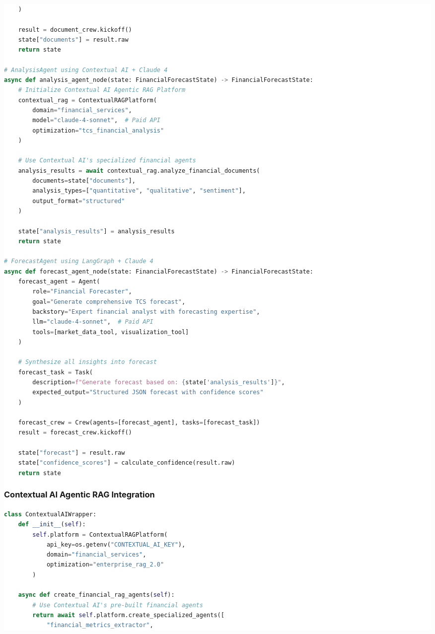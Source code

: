 ```python
    )

    result = document_crew.kickoff()
    state["documents"] = result.raw
    return state

# AnalysisAgent using Contextual AI + Claude 4
async def analysis_agent_node(state: FinancialForecastState) -> FinancialForecastState:
    # Initialize Contextual AI Agentic RAG Platform
    contextual_rag = ContextualRAGPlatform(
        domain="financial_services",
        model="claude-4-sonnet",  # Paid API
        optimization="tcs_financial_analysis"
    )

    # Use Contextual AI's specialized financial agents
    analysis_results = await contextual_rag.analyze_financial_documents(
        documents=state["documents"],
        analysis_types=["quantitative", "qualitative", "sentiment"],
        output_format="structured"
    )

    state["analysis_results"] = analysis_results
    return state

# ForecastAgent using LangGraph + Claude 4
async def forecast_agent_node(state: FinancialForecastState) -> FinancialForecastState:
    forecast_agent = Agent(
        role="Financial Forecaster",
        goal="Generate comprehensive TCS forecast",
        backstory="Expert financial analyst with forecasting expertise",
        llm="claude-4-sonnet",  # Paid API
        tools=[market_data_tool, visualization_tool]
    )

    # Synthesize all insights into forecast
    forecast_task = Task(
        description=f"Generate forecast based on: {state['analysis_results']}",
        expected_output="Structured JSON forecast with confidence scores"
    )

    forecast_crew = Crew(agents=[forecast_agent], tasks=[forecast_task])
    result = forecast_crew.kickoff()

    state["forecast"] = result.raw
    state["confidence_scores"] = calculate_confidence(result.raw)
    return state
```

### Contextual AI Agentic RAG Integration
```python
class ContextualAIWrapper:
    def __init__(self):
        self.platform = ContextualRAGPlatform(
            api_key=os.getenv("CONTEXTUAL_AI_KEY"),
            domain="financial_services",
            optimization="enterprise_rag_2.0"
        )

    async def create_financial_rag_agents(self):
        # Use Contextual AI's pre-built financial agents
        return await self.platform.create_specialized_agents([
            "financial_metrics_extractor",
```